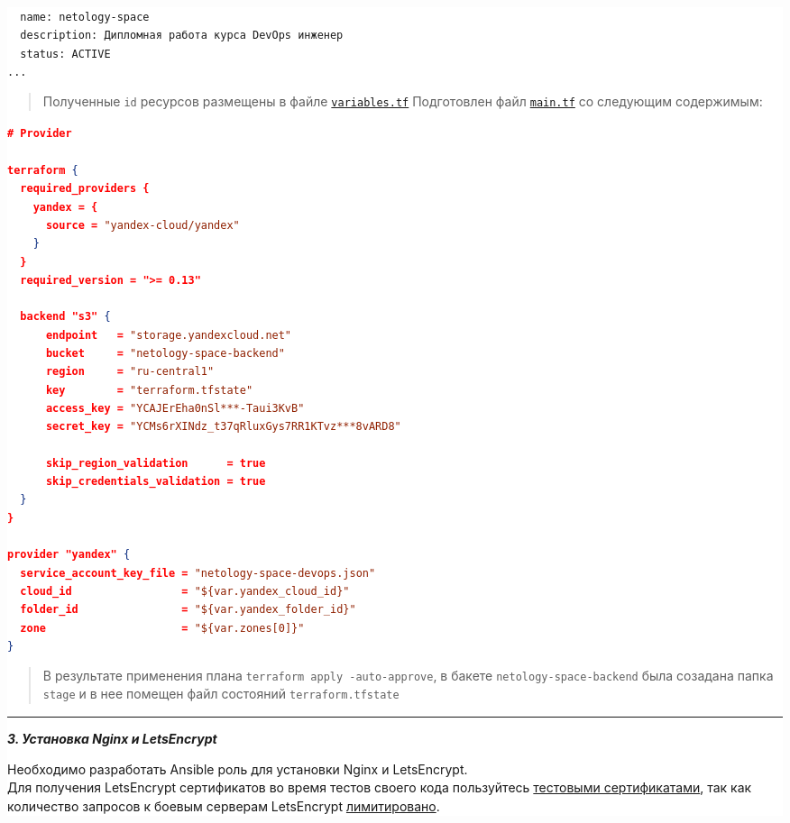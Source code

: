 ```bash 
  name: netology-space
  description: Дипломная работа курса DevOps инженер
  status: ACTIVE
...

```

> Полученные `id` ресурсов размещены в файле [`variables.tf`](terraform/variables.tf)
> Подготовлен файл [`main.tf`](terraform/main.tf) со следующим содержимым:

```json
# Provider

terraform {
  required_providers {
    yandex = {
      source = "yandex-cloud/yandex"
    }
  }
  required_version = ">= 0.13"

  backend "s3" {
      endpoint   = "storage.yandexcloud.net"
      bucket     = "netology-space-backend"
      region     = "ru-central1"
      key        = "terraform.tfstate"
      access_key = "YCAJErEha0nSl***-Taui3KvB"
      secret_key = "YCMs6rXINdz_t37qRluxGys7RR1KTvz***8vARD8"

      skip_region_validation      = true
      skip_credentials_validation = true
  }
}

provider "yandex" {
  service_account_key_file = "netology-space-devops.json"
  cloud_id                 = "${var.yandex_cloud_id}"
  folder_id                = "${var.yandex_folder_id}"
  zone                     = "${var.zones[0]}"
}

```

>  В результате применения плана `terraform apply -auto-approve`, в бакете `netology-space-backend` была созадана папка `stage` и в нее помещен файл состояний `terraform.tfstate`
>  

---

_**3. Установка Nginx и LetsEncrypt**_

Необходимо разработать Ansible роль для установки Nginx и LetsEncrypt.  
Для получения LetsEncrypt сертификатов во время тестов своего кода пользуйтесь [тестовыми сертификатами](https://letsencrypt.org/docs/staging-environment/), так как количество запросов к боевым серверам LetsEncrypt [лимитировано](https://letsencrypt.org/docs/rate-limits/).
